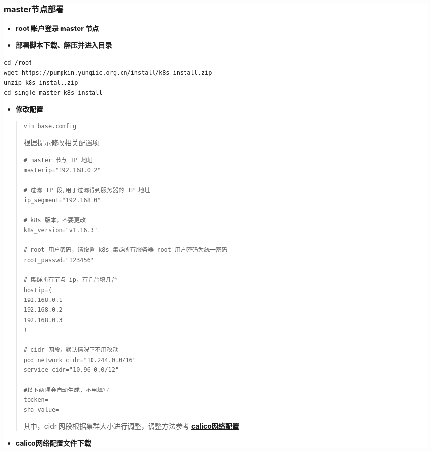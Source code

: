 ### master节点部署

- **root 账户登录 master 节点**

- **部署脚本下载、解压并进入目录**

```shell
cd /root
wget https://pumpkin.yunqiic.org.cn/install/k8s_install.zip
unzip k8s_install.zip
cd single_master_k8s_install
```

- **修改配置**

> ```shell
> vim base.config
> ```
>
> 根据提示修改相关配置项
>
> ```shell
> # master 节点 IP 地址
> masterip="192.168.0.2"
>
> # 过滤 IP 段,用于过滤得到服务器的 IP 地址
> ip_segment="192.168.0"
>
> # k8s 版本，不要更改
> k8s_version="v1.16.3"
>
> # root 用户密码，请设置 k8s 集群所有服务器 root 用户密码为统一密码
> root_passwd="123456"
>
> # 集群所有节点 ip，有几台填几台
> hostip=(
> 192.168.0.1
> 192.168.0.2
> 192.168.0.3
> )
>
> # cidr 网段，默认情况下不用改动
> pod_network_cidr="10.244.0.0/16"
> service_cidr="10.96.0.0/12"
>
> #以下两项会自动生成，不用填写
> tocken=
> sha_value=
> ```
>
> 其中，cidr 网段根据集群大小进行调整，调整方法参考 [**calico网络配置**](#calico网络配置)

- **calico网络配置文件下载**

